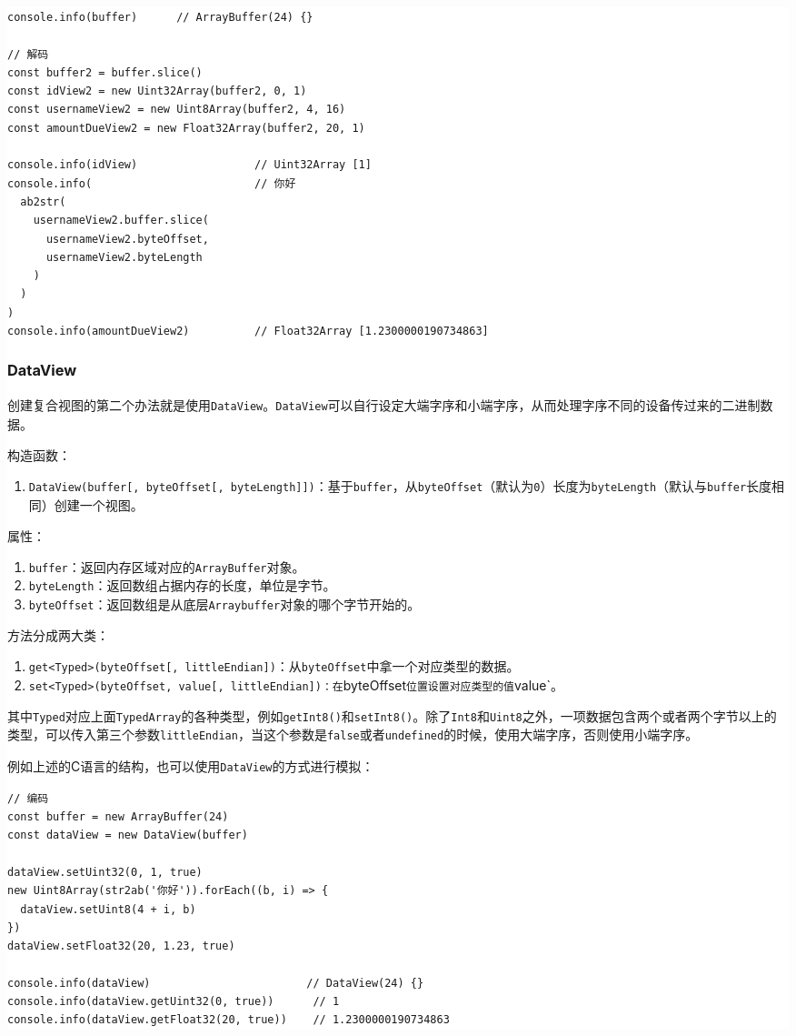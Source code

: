     console.info(buffer)      // ArrayBuffer(24) {}

    // 解码
    const buffer2 = buffer.slice()
    const idView2 = new Uint32Array(buffer2, 0, 1)
    const usernameView2 = new Uint8Array(buffer2, 4, 16)
    const amountDueView2 = new Float32Array(buffer2, 20, 1)

    console.info(idView)                  // Uint32Array [1]
    console.info(                         // 你好
      ab2str(
        usernameView2.buffer.slice(
          usernameView2.byteOffset,
          usernameView2.byteLength
        )
      )
    )
    console.info(amountDueView2)          // Float32Array [1.2300000190734863]

### DataView

创建复合视图的第二个办法就是使用`DataView`。`DataView`可以自行设定大端字序和小端字序，从而处理字序不同的设备传过来的二进制数据。

构造函数：

1. `DataView(buffer[, byteOffset[, byteLength]])`：基于`buffer`，从`byteOffset`（默认为`0`）长度为`byteLength`（默认与`buffer`长度相同）创建一个视图。

属性：

1. `buffer`：返回内存区域对应的`ArrayBuffer`对象。
2. `byteLength`：返回数组占据内存的长度，单位是字节。
3. `byteOffset`：返回数组是从底层`Arraybuffer`对象的哪个字节开始的。

方法分成两大类：

1. `get<Typed>(byteOffset[, littleEndian])`：从`byteOffset`中拿一个对应类型的数据。
2. `set<Typed>(byteOffset, value[, littleEndian])：在`byteOffset`位置设置对应类型的值`value`。

其中`Typed`对应上面`TypedArray`的各种类型，例如`getInt8()`和`setInt8()`。除了`Int8`和`Uint8`之外，一项数据包含两个或者两个字节以上的类型，可以传入第三个参数`littleEndian`，当这个参数是`false`或者`undefined`的时候，使用大端字序，否则使用小端字序。

例如上述的C语言的结构，也可以使用`DataView`的方式进行模拟：

    // 编码
    const buffer = new ArrayBuffer(24)
    const dataView = new DataView(buffer)

    dataView.setUint32(0, 1, true)
    new Uint8Array(str2ab('你好')).forEach((b, i) => {
      dataView.setUint8(4 + i, b)
    })
    dataView.setFloat32(20, 1.23, true)

    console.info(dataView)                        // DataView(24) {}
    console.info(dataView.getUint32(0, true))      // 1
    console.info(dataView.getFloat32(20, true))    // 1.2300000190734863
